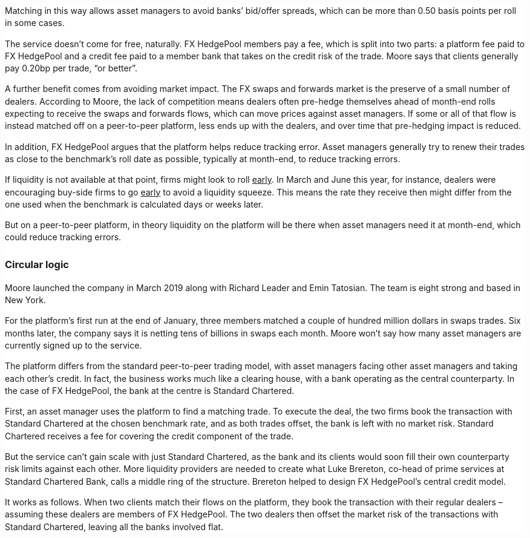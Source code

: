 Matching in this way allows asset managers to avoid banks’ bid/offer spreads, which can be more than 0.50 basis points per roll in some cases.

The service doesn’t come for free, naturally. FX HedgePool members pay a fee, which is split into two parts: a platform fee paid to FX HedgePool and a credit fee paid to a member bank that takes on the credit risk of the trade. Moore says that clients generally pay 0.20bp per trade, “or better”.

A further benefit comes from avoiding market impact. The FX swaps and forwards market is the preserve of a small number of dealers. According to Moore, the lack of competition means dealers often pre-hedge themselves ahead of month-end rolls expecting to receive the swaps and forwards flows, which can move prices against asset managers. If some or all of that flow is instead matched off on a peer-to-peer platform, less ends up with the dealers, and over time that pre-hedging impact is reduced.

In addition, FX HedgePool argues that the platform helps reduce tracking error. Asset managers generally try to renew their trades as close to the benchmark’s roll date as possible, typically at month-end, to reduce tracking errors.

If liquidity is not available at that point, firms might look to roll [early](https://www.fx-markets.com/trading/7559381/banks-tout-early-roll-dates-for-fx-swaps-as-quarter-end-looms). In March and June this year, for instance, dealers were encouraging buy-side firms to go [early](https://www.fx-markets.com/trading/7559381/banks-tout-early-roll-dates-for-fx-swaps-as-quarter-end-looms) to avoid a liquidity squeeze. This means the rate they receive then might differ from the one used when the benchmark is calculated days or weeks later.

But on a peer-to-peer platform, in theory liquidity on the platform will be there when asset managers need it at month-end, which could reduce tracking errors.

### Circular logic

Moore launched the company in March 2019 along with Richard Leader and Emin Tatosian. The team is eight strong and based in New York.

For the platform’s first run at the end of January, three members matched a couple of hundred million dollars in swaps trades. Six months later, the company says it is netting tens of billions in swaps each month. Moore won’t say how many asset managers are currently signed up to the service.

The platform differs from the standard peer-to-peer trading model, with asset managers facing other asset managers and taking each other’s credit. In fact, the business works much like a clearing house, with a bank operating as the central counterparty. In the case of FX HedgePool, the bank at the centre is Standard Chartered.

First, an asset manager uses the platform to find a matching trade. To execute the deal, the two firms book the transaction with Standard Chartered at the chosen benchmark rate, and as both trades offset, the bank is left with no market risk. Standard Chartered receives a fee for covering the credit component of the trade.

But the service can’t gain scale with just Standard Chartered, as the bank and its clients would soon fill their own counterparty risk limits against each other. More liquidity providers are needed to create what Luke Brereton, co-head of prime services at Standard Chartered Bank, calls a middle ring of the structure. Brereton helped to design FX HedgePool’s central credit model.

It works as follows. When two clients match their flows on the platform, they book the transaction with their regular dealers – assuming these dealers are members of FX HedgePool. The two dealers then offset the market risk of the transactions with Standard Chartered, leaving all the banks involved flat.

